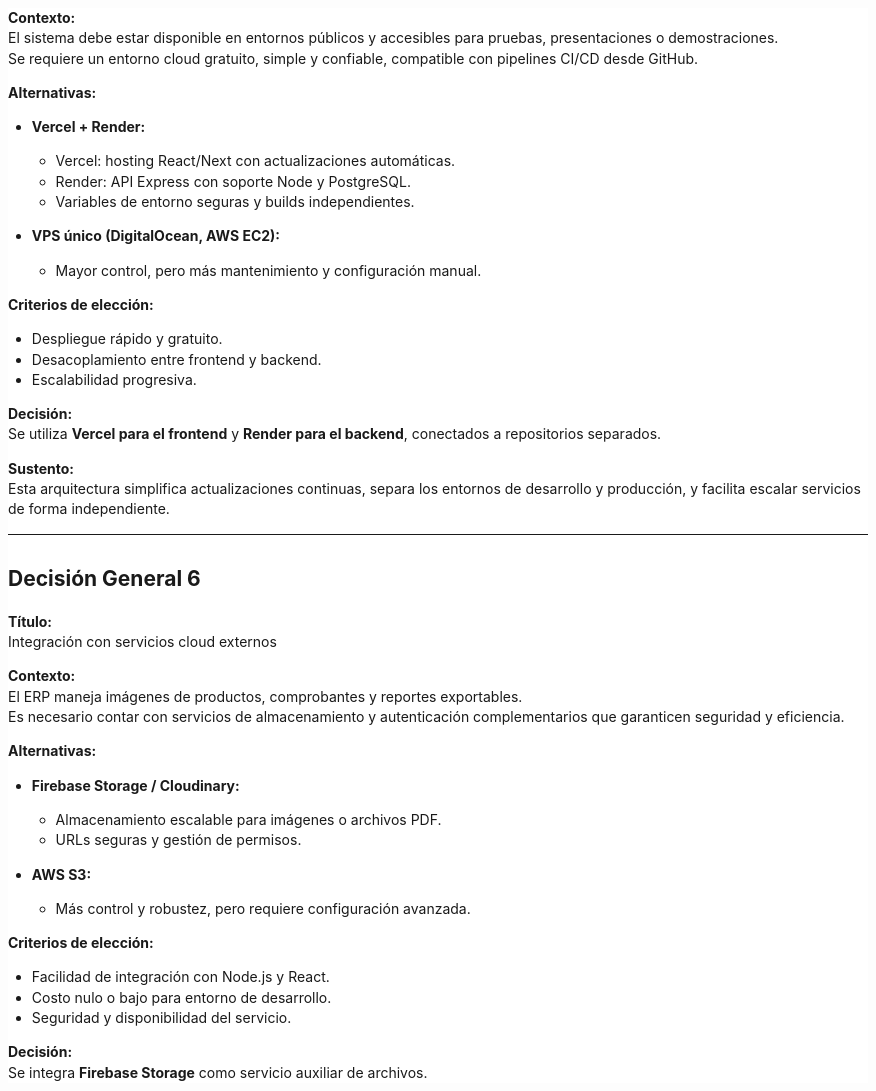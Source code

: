 **Contexto:**  
El sistema debe estar disponible en entornos públicos y accesibles para pruebas, presentaciones o demostraciones.  
Se requiere un entorno cloud gratuito, simple y confiable, compatible con pipelines CI/CD desde GitHub.

**Alternativas:**

- **Vercel + Render:**  
  - Vercel: hosting React/Next con actualizaciones automáticas.  
  - Render: API Express con soporte Node y PostgreSQL.  
  - Variables de entorno seguras y builds independientes.  

- **VPS único (DigitalOcean, AWS EC2):**  
  - Mayor control, pero más mantenimiento y configuración manual.  

**Criterios de elección:**  
- Despliegue rápido y gratuito.  
- Desacoplamiento entre frontend y backend.  
- Escalabilidad progresiva.  

**Decisión:**  
Se utiliza **Vercel para el frontend** y **Render para el backend**, conectados a repositorios separados.

**Sustento:**  
Esta arquitectura simplifica actualizaciones continuas, separa los entornos de desarrollo y producción, y facilita escalar servicios de forma independiente.

---

## Decisión General 6
**Título:**  
Integración con servicios cloud externos

**Contexto:**  
El ERP maneja imágenes de productos, comprobantes y reportes exportables.  
Es necesario contar con servicios de almacenamiento y autenticación complementarios que garanticen seguridad y eficiencia.

**Alternativas:**

- **Firebase Storage / Cloudinary:**  
  - Almacenamiento escalable para imágenes o archivos PDF.  
  - URLs seguras y gestión de permisos.  

- **AWS S3:**  
  - Más control y robustez, pero requiere configuración avanzada.  

**Criterios de elección:**  
- Facilidad de integración con Node.js y React.  
- Costo nulo o bajo para entorno de desarrollo.  
- Seguridad y disponibilidad del servicio.  

**Decisión:**  
Se integra **Firebase Storage** como servicio auxiliar de archivos.
